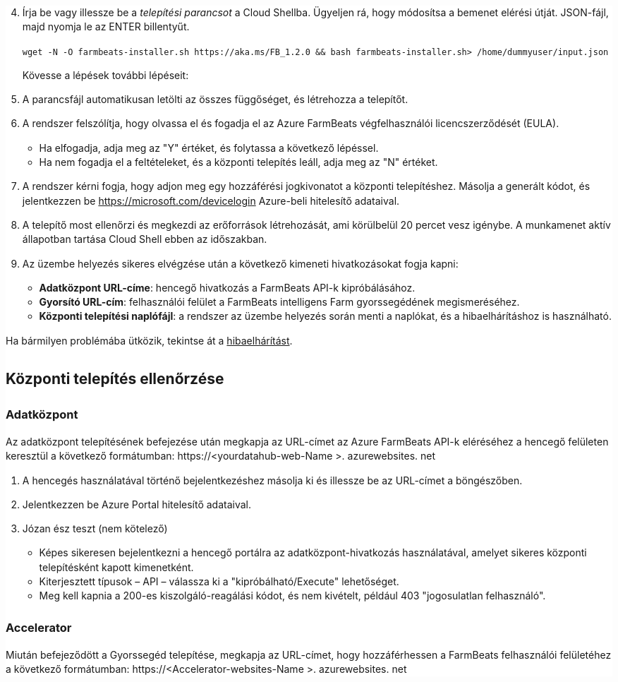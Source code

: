 4. Írja be vagy illessze be a *telepítési parancsot* a Cloud Shellba. Ügyeljen rá, hogy módosítsa a bemenet elérési útját. JSON-fájl, majd nyomja le az ENTER billentyűt.

    ```
    wget -N -O farmbeats-installer.sh https://aka.ms/FB_1.2.0 && bash farmbeats-installer.sh> /home/dummyuser/input.json

    ```
   Kövesse a lépések további lépéseit:

5. A parancsfájl automatikusan letölti az összes függőséget, és létrehozza a telepítőt.
6. A rendszer felszólítja, hogy olvassa el és fogadja el az Azure FarmBeats végfelhasználói licencszerződését (EULA).

   - Ha elfogadja, adja meg az "Y" értéket, és folytassa a következő lépéssel.
   - Ha nem fogadja el a feltételeket, és a központi telepítés leáll, adja meg az "N" értéket.

7. A rendszer kérni fogja, hogy adjon meg egy hozzáférési jogkivonatot a központi telepítéshez. Másolja a generált kódot, és jelentkezzen be https://microsoft.com/devicelogin Azure-beli hitelesítő adataival.
8. A telepítő most ellenőrzi és megkezdi az erőforrások létrehozását, ami körülbelül 20 percet vesz igénybe. A munkamenet aktív állapotban tartása Cloud Shell ebben az időszakban.
9. Az üzembe helyezés sikeres elvégzése után a következő kimeneti hivatkozásokat fogja kapni:
   - **Adatközpont URL-címe**: hencegő hivatkozás a FarmBeats API-k kipróbálásához.
   - **Gyorsító URL-cím**: felhasználói felület a FarmBeats intelligens Farm gyorssegédének megismeréséhez.
   - **Központi telepítési naplófájl**: a rendszer az üzembe helyezés során menti a naplókat, és a hibaelhárításhoz is használható.

Ha bármilyen problémába ütközik, tekintse át a [hibaelhárítást](troubleshoot-project-farmbeats.md).


## <a name="validate-deployment"></a>Központi telepítés ellenőrzése

### <a name="data-hub"></a>Adatközpont

Az adatközpont telepítésének befejezése után megkapja az URL-címet az Azure FarmBeats API-k eléréséhez a hencegő felületen keresztül a következő formátumban: https://\<yourdatahub-web-Name >. azurewebsites. net

1. A hencegés használatával történő bejelentkezéshez másolja ki és illessze be az URL-címet a böngészőben.
2. Jelentkezzen be Azure Portal hitelesítő adataival.
3. Józan ész teszt (nem kötelező)

     - Képes sikeresen bejelentkezni a hencegő portálra az adatközpont-hivatkozás használatával, amelyet sikeres központi telepítésként kapott kimenetként.
     - Kiterjesztett típusok – API – válassza ki a "kipróbálható/Execute" lehetőséget.
     - Meg kell kapnia a 200-es kiszolgáló-reagálási kódot, és nem kivételt, például 403 "jogosulatlan felhasználó".

### <a name="accelerator"></a>Accelerator

Miután befejeződött a Gyorssegéd telepítése, megkapja az URL-címet, hogy hozzáférhessen a FarmBeats felhasználói felületéhez a következő formátumban: https://\<Accelerator-websites-Name >. azurewebsites. net
